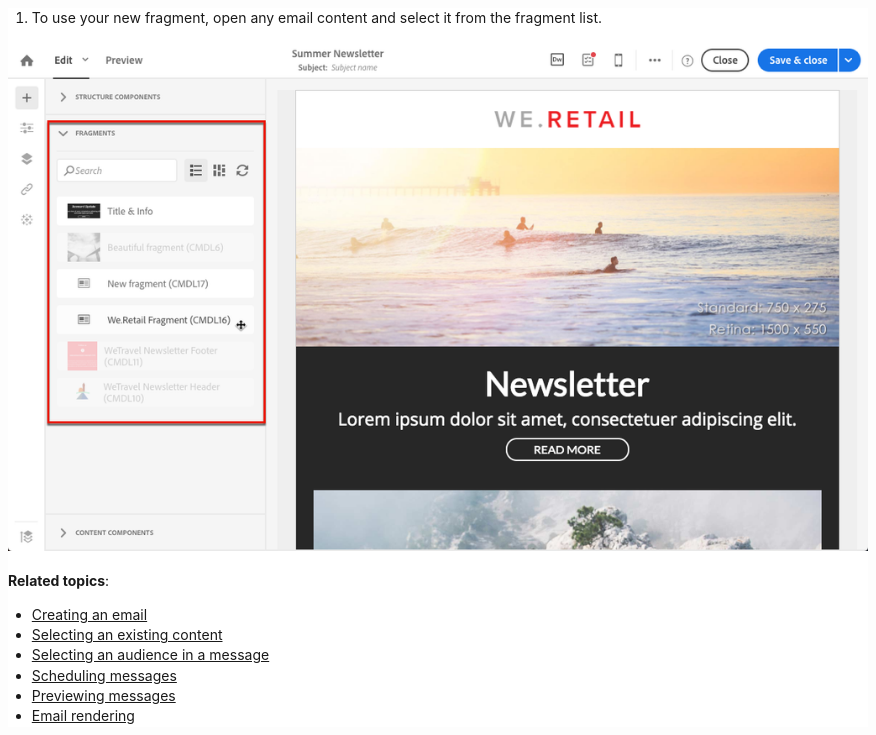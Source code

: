 1. To use your new fragment, open any email content and select it from the fragment list.

![](assets/email_designer_save-as-fragment_in-new-email.png)

**Related topics**:

- [Creating an email](../../channels/using/creating-an-email.md)
- [Selecting an existing content](../../designing/using/selecting-an-existing-content.md)
- [Selecting an audience in a message](../../audiences/using/selecting-an-audience-in-a-message.md)
- [Scheduling messages](../../sending/using/about-scheduling-messages.md)
- [Previewing messages](../../sending/using/previewing-messages.md)
- [Email rendering](../../sending/using/email-rendering.md)
